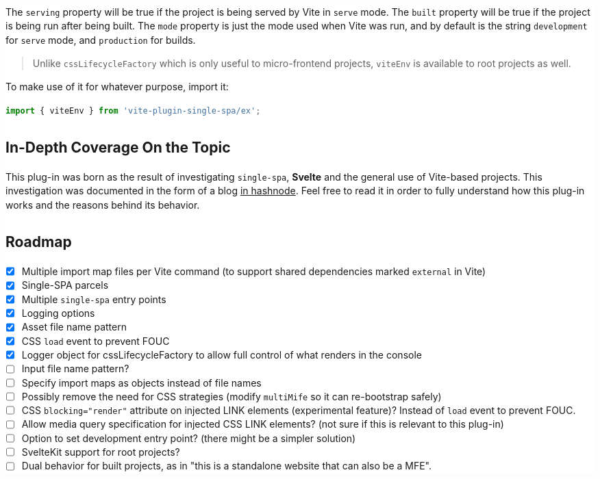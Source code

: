 The `serving` property will be true if the project is being served by Vite in `serve` mode.  The `built` property will 
be true if the project is being run after being built.  The `mode` property is just the mode used when Vite was run, 
and by default is the string `development` for `serve` mode, and `production` for builds.

> Unlike `cssLifecycleFactory` which is only useful to micro-frontend projects, `viteEnv` is available to root 
projects as well.

To make use of it for whatever purpose, import it:

```typescript
import { viteEnv } from 'vite-plugin-single-spa/ex';
```

## In-Depth Coverage On the Topic

This plug-in was born as the result of investigating `single-spa`, **Svelte** and the general use of Vite-based 
projects.  This investigation was documented in the form of a blog 
[in hashnode](https://webjose.hashnode.dev/series/single-spa-and-svelte).  Feel free to read it in order to fully 
understand how this plug-in works and the reasons behind its behavior.

## Roadmap

- [x] Multiple import map files per Vite command (to support shared dependencies marked `external` in Vite)
- [x] Single-SPA parcels
- [x] Multiple `single-spa` entry points
- [x] Logging options
- [x] Asset file name pattern
- [x] CSS `load` event to prevent FOUC
- [x] Logger object for cssLifecycleFactory to allow full control of what renders in the console
- [ ] Input file name pattern?
- [ ] Specify import maps as objects instead of file names
- [ ] Possibly remove the need for CSS strategies (modify `multiMife` so it can re-bootstrap safely)
- [ ] CSS `blocking="render"` attribute on injected LINK elements (experimental feature)? Instead of `load` event to 
prevent FOUC.
- [ ] Allow media query specification for injected CSS LINK elements? (not sure if this is relevant to this plug-in)
- [ ] Option to set development entry point? (there might be a simpler solution)
- [ ] SvelteKit support for root projects?
- [ ] Dual behavior for built projects, as in "this is a standalone website that can also be a MFE".
